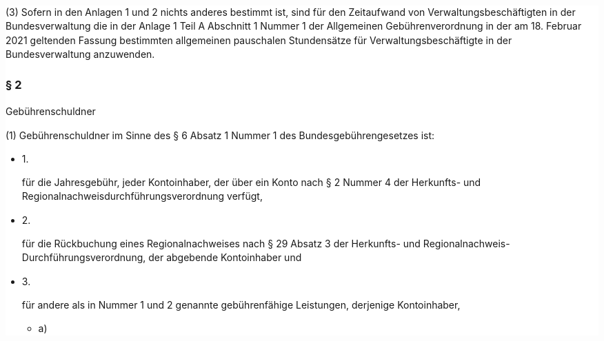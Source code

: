(3) Sofern in den Anlagen 1 und 2 nichts anderes bestimmt ist, sind für
den Zeitaufwand von Verwaltungsbeschäftigten in der Bundesverwaltung die
in der Anlage 1 Teil A Abschnitt 1 Nummer 1 der Allgemeinen
Gebührenverordnung in der am 18. Februar 2021 geltenden Fassung
bestimmten allgemeinen pauschalen Stundensätze für
Verwaltungsbeschäftigte in der Bundesverwaltung anzuwenden.

</div>

</div>

</div>

</div>

<span id="BJNR270300012BJNE000303119.html"></span>

### § 2  
Gebührenschuldner

<div>

<div class="jnhtml">

<div>

<div class="jurAbsatz">

(1) Gebührenschuldner im Sinne des § 6 Absatz 1 Nummer 1 des
Bundesgebührengesetzes ist:

  - 1\.
    
    <div>
    
    für die Jahresgebühr, jeder Kontoinhaber, der über ein Konto nach §
    2 Nummer 4 der Herkunfts- und
    Regionalnachweisdurchführungsverordnung verfügt,
    
    </div>

  - 2\.
    
    <div>
    
    für die Rückbuchung eines Regionalnachweises nach § 29 Absatz 3 der
    Herkunfts- und Regionalnachweis-Durchführungsverordnung, der
    abgebende Kontoinhaber und
    
    </div>

  - 3\.
    
    <div>
    
    für andere als in Nummer 1 und 2 genannte gebührenfähige Leistungen,
    derjenige Kontoinhaber,
    
      - a)
        
        <div>
        
